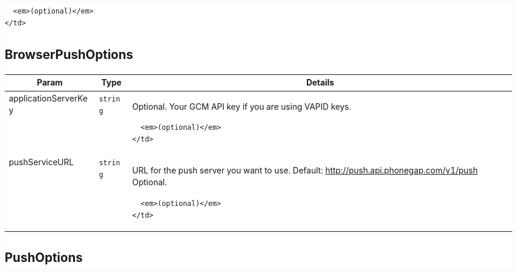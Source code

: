       <em>(optional)</em>
    </td>
  </tr>
  
  </tbody>
</table>


<h2><a class="anchor" name="BrowserPushOptions" href="#BrowserPushOptions"></a>BrowserPushOptions</h2>

<table class="table param-table" style="margin:0;">
  <thead>
  <tr>
    <th>Param</th>
    <th>Type</th>
    <th>Details</th>
  </tr>
  </thead>
  <tbody>
  
  <tr>
    <td>
      applicationServerKey
    </td>
    <td>
      <code>string</code>
    </td>
    <td>
      <p>Optional. Your GCM API key if you are using VAPID keys.</p>

      <em>(optional)</em>
    </td>
  </tr>
  
  <tr>
    <td>
      pushServiceURL
    </td>
    <td>
      <code>string</code>
    </td>
    <td>
      <p>URL for the push server you want to use.
Default: <a href="http://push.api.phonegap.com/v1/push">http://push.api.phonegap.com/v1/push</a>    Optional.</p>

      <em>(optional)</em>
    </td>
  </tr>
  
  </tbody>
</table>


<h2><a class="anchor" name="PushOptions" href="#PushOptions"></a>PushOptions</h2>
